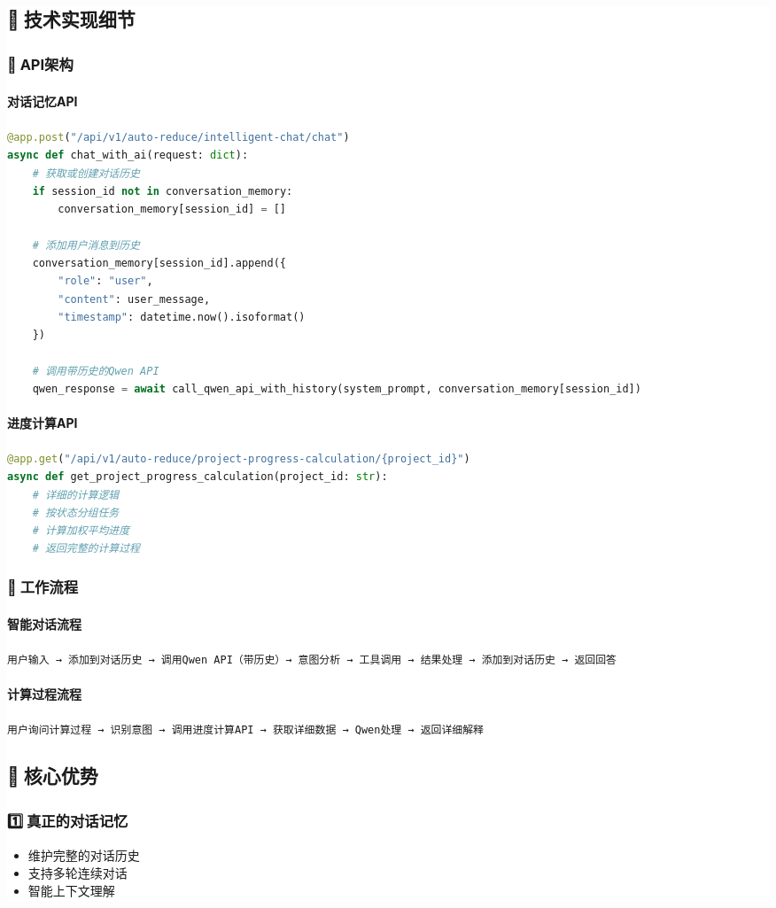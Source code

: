 ## 🔧 技术实现细节

### 🚀 **API架构**

#### 对话记忆API
```python
@app.post("/api/v1/auto-reduce/intelligent-chat/chat")
async def chat_with_ai(request: dict):
    # 获取或创建对话历史
    if session_id not in conversation_memory:
        conversation_memory[session_id] = []
    
    # 添加用户消息到历史
    conversation_memory[session_id].append({
        "role": "user",
        "content": user_message,
        "timestamp": datetime.now().isoformat()
    })
    
    # 调用带历史的Qwen API
    qwen_response = await call_qwen_api_with_history(system_prompt, conversation_memory[session_id])
```

#### 进度计算API
```python
@app.get("/api/v1/auto-reduce/project-progress-calculation/{project_id}")
async def get_project_progress_calculation(project_id: str):
    # 详细的计算逻辑
    # 按状态分组任务
    # 计算加权平均进度
    # 返回完整的计算过程
```

### 🔄 **工作流程**

#### 智能对话流程
```
用户输入 → 添加到对话历史 → 调用Qwen API（带历史）→ 意图分析 → 工具调用 → 结果处理 → 添加到对话历史 → 返回回答
```

#### 计算过程流程
```
用户询问计算过程 → 识别意图 → 调用进度计算API → 获取详细数据 → Qwen处理 → 返回详细解释
```

## 🌟 核心优势

### 1️⃣ **真正的对话记忆**
- 维护完整的对话历史
- 支持多轮连续对话
- 智能上下文理解
